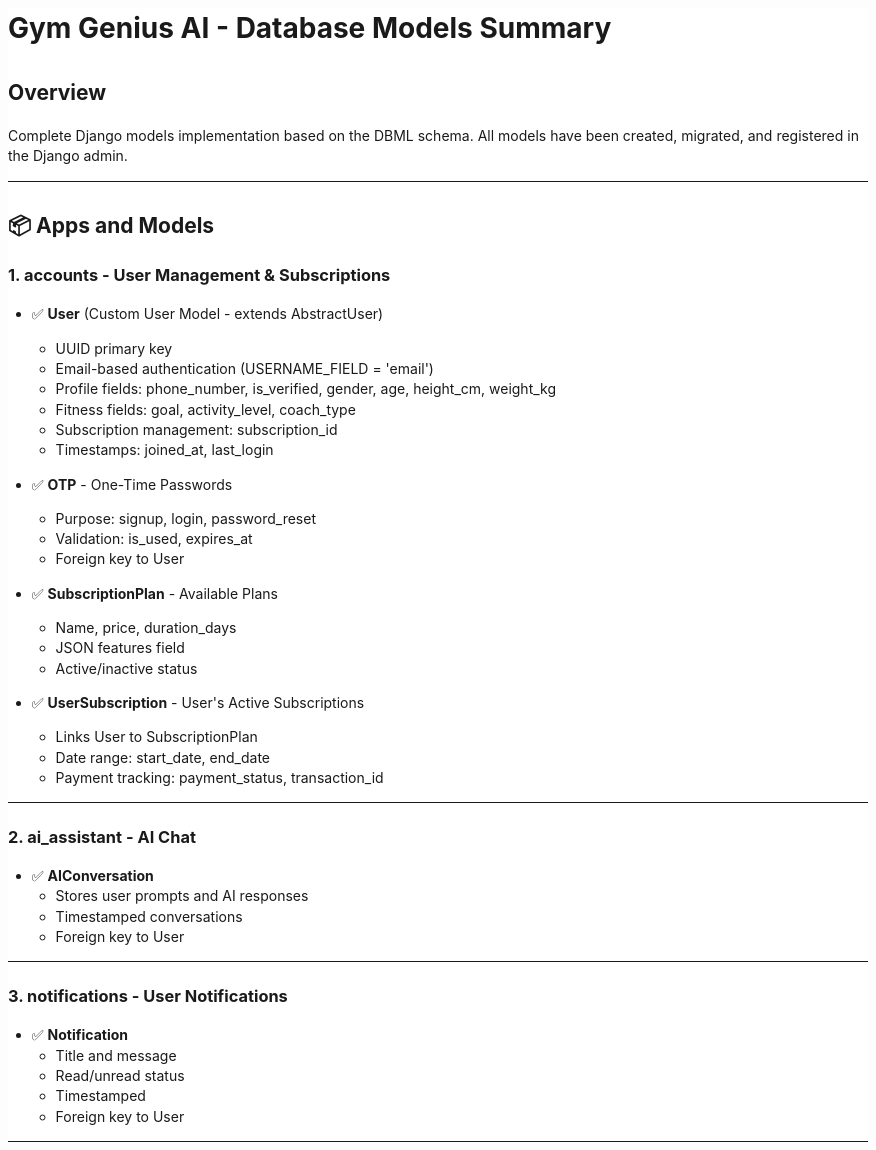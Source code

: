 # Gym Genius AI - Database Models Summary

## Overview
Complete Django models implementation based on the DBML schema. All models have been created, migrated, and registered in the Django admin.

---

## 📦 Apps and Models

### 1. **accounts** - User Management & Subscriptions
- ✅ **User** (Custom User Model - extends AbstractUser)
  - UUID primary key
  - Email-based authentication (USERNAME_FIELD = 'email')
  - Profile fields: phone_number, is_verified, gender, age, height_cm, weight_kg
  - Fitness fields: goal, activity_level, coach_type
  - Subscription management: subscription_id
  - Timestamps: joined_at, last_login

- ✅ **OTP** - One-Time Passwords
  - Purpose: signup, login, password_reset
  - Validation: is_used, expires_at
  - Foreign key to User

- ✅ **SubscriptionPlan** - Available Plans
  - Name, price, duration_days
  - JSON features field
  - Active/inactive status

- ✅ **UserSubscription** - User's Active Subscriptions
  - Links User to SubscriptionPlan
  - Date range: start_date, end_date
  - Payment tracking: payment_status, transaction_id

---

### 2. **ai_assistant** - AI Chat
- ✅ **AIConversation**
  - Stores user prompts and AI responses
  - Timestamped conversations
  - Foreign key to User

---

### 3. **notifications** - User Notifications
- ✅ **Notification**
  - Title and message
  - Read/unread status
  - Timestamped
  - Foreign key to User

---